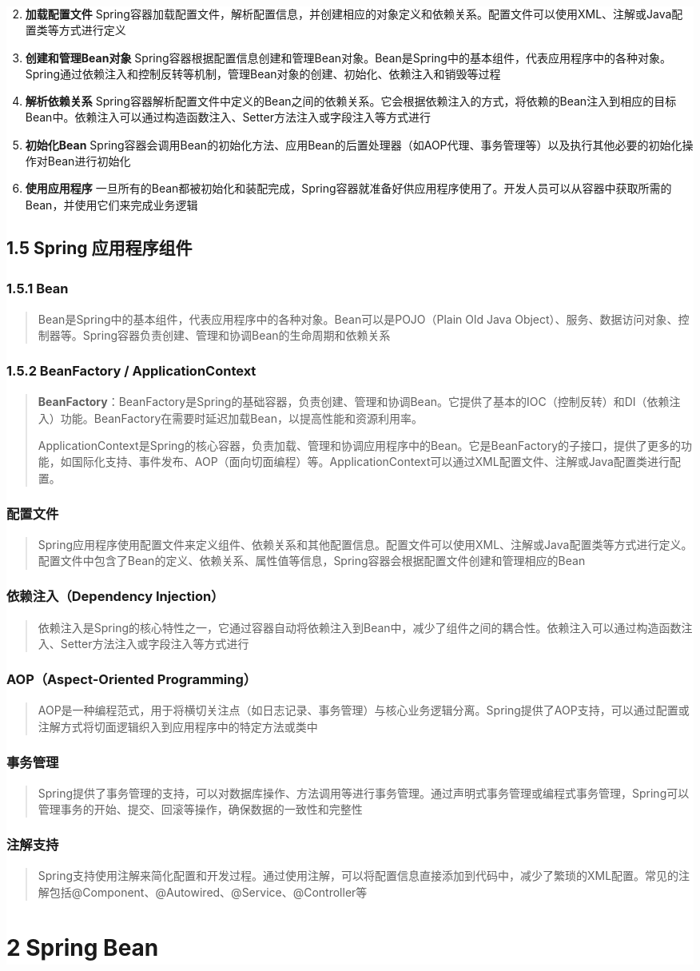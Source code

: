2. **加载配置文件**
   Spring容器加载配置文件，解析配置信息，并创建相应的对象定义和依赖关系。配置文件可以使用XML、注解或Java配置类等方式进行定义

3. **创建和管理Bean对象**
   Spring容器根据配置信息创建和管理Bean对象。Bean是Spring中的基本组件，代表应用程序中的各种对象。Spring通过依赖注入和控制反转等机制，管理Bean对象的创建、初始化、依赖注入和销毁等过程

4. **解析依赖关系**
   Spring容器解析配置文件中定义的Bean之间的依赖关系。它会根据依赖注入的方式，将依赖的Bean注入到相应的目标Bean中。依赖注入可以通过构造函数注入、Setter方法注入或字段注入等方式进行

5. **初始化Bean**
   Spring容器会调用Bean的初始化方法、应用Bean的后置处理器（如AOP代理、事务管理等）以及执行其他必要的初始化操作对Bean进行初始化

6. **使用应用程序**
   一旦所有的Bean都被初始化和装配完成，Spring容器就准备好供应用程序使用了。开发人员可以从容器中获取所需的Bean，并使用它们来完成业务逻辑

## 1.5 Spring 应用程序组件

### 1.5.1 Bean

> Bean是Spring中的基本组件，代表应用程序中的各种对象。Bean可以是POJO（Plain Old Java Object）、服务、数据访问对象、控制器等。Spring容器负责创建、管理和协调Bean的生命周期和依赖关系

### 1.5.2 BeanFactory / ApplicationContext

> **BeanFactory**：BeanFactory是Spring的基础容器，负责创建、管理和协调Bean。它提供了基本的IOC（控制反转）和DI（依赖注入）功能。BeanFactory在需要时延迟加载Bean，以提高性能和资源利用率。
> 
> ApplicationContext是Spring的核心容器，负责加载、管理和协调应用程序中的Bean。它是BeanFactory的子接口，提供了更多的功能，如国际化支持、事件发布、AOP（面向切面编程）等。ApplicationContext可以通过XML配置文件、注解或Java配置类进行配置。

### 配置文件

> Spring应用程序使用配置文件来定义组件、依赖关系和其他配置信息。配置文件可以使用XML、注解或Java配置类等方式进行定义。配置文件中包含了Bean的定义、依赖关系、属性值等信息，Spring容器会根据配置文件创建和管理相应的Bean

### 依赖注入（Dependency Injection）

> 依赖注入是Spring的核心特性之一，它通过容器自动将依赖注入到Bean中，减少了组件之间的耦合性。依赖注入可以通过构造函数注入、Setter方法注入或字段注入等方式进行

### AOP（Aspect-Oriented Programming）

> AOP是一种编程范式，用于将横切关注点（如日志记录、事务管理）与核心业务逻辑分离。Spring提供了AOP支持，可以通过配置或注解方式将切面逻辑织入到应用程序中的特定方法或类中

### 事务管理

> Spring提供了事务管理的支持，可以对数据库操作、方法调用等进行事务管理。通过声明式事务管理或编程式事务管理，Spring可以管理事务的开始、提交、回滚等操作，确保数据的一致性和完整性

### 注解支持

> Spring支持使用注解来简化配置和开发过程。通过使用注解，可以将配置信息直接添加到代码中，减少了繁琐的XML配置。常见的注解包括@Component、@Autowired、@Service、@Controller等

# 2 Spring Bean
